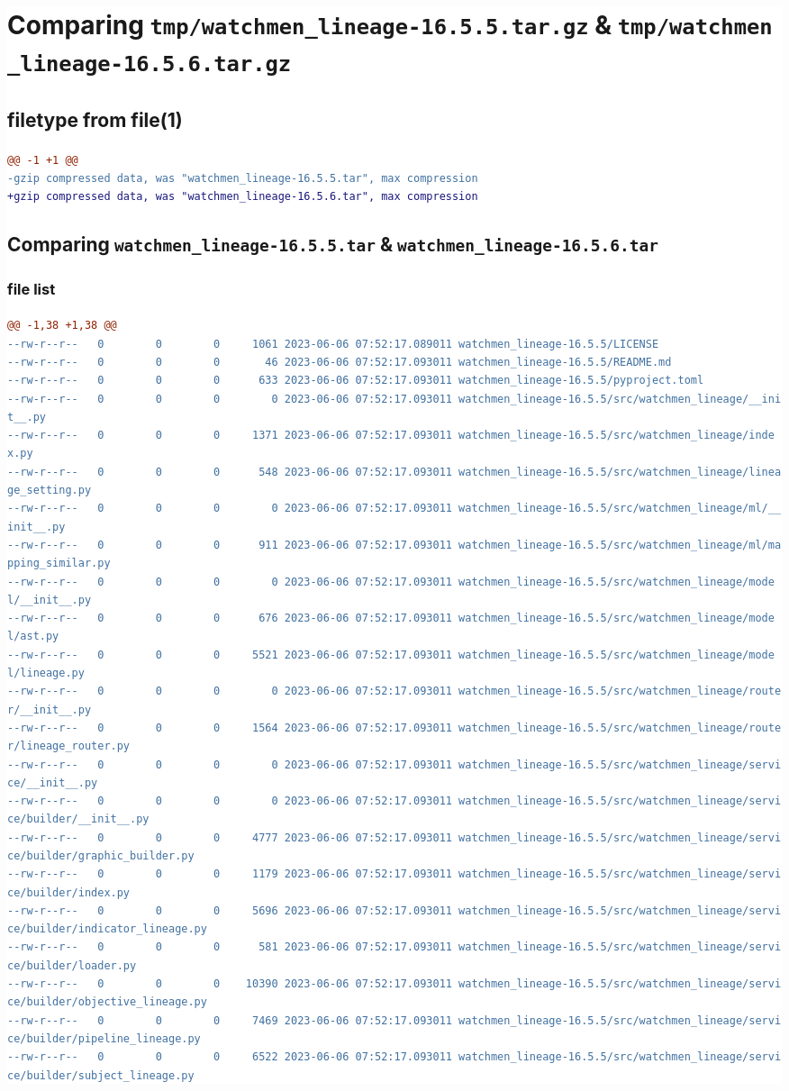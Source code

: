 # Comparing `tmp/watchmen_lineage-16.5.5.tar.gz` & `tmp/watchmen_lineage-16.5.6.tar.gz`

## filetype from file(1)

```diff
@@ -1 +1 @@
-gzip compressed data, was "watchmen_lineage-16.5.5.tar", max compression
+gzip compressed data, was "watchmen_lineage-16.5.6.tar", max compression
```

## Comparing `watchmen_lineage-16.5.5.tar` & `watchmen_lineage-16.5.6.tar`

### file list

```diff
@@ -1,38 +1,38 @@
--rw-r--r--   0        0        0     1061 2023-06-06 07:52:17.089011 watchmen_lineage-16.5.5/LICENSE
--rw-r--r--   0        0        0       46 2023-06-06 07:52:17.093011 watchmen_lineage-16.5.5/README.md
--rw-r--r--   0        0        0      633 2023-06-06 07:52:17.093011 watchmen_lineage-16.5.5/pyproject.toml
--rw-r--r--   0        0        0        0 2023-06-06 07:52:17.093011 watchmen_lineage-16.5.5/src/watchmen_lineage/__init__.py
--rw-r--r--   0        0        0     1371 2023-06-06 07:52:17.093011 watchmen_lineage-16.5.5/src/watchmen_lineage/index.py
--rw-r--r--   0        0        0      548 2023-06-06 07:52:17.093011 watchmen_lineage-16.5.5/src/watchmen_lineage/lineage_setting.py
--rw-r--r--   0        0        0        0 2023-06-06 07:52:17.093011 watchmen_lineage-16.5.5/src/watchmen_lineage/ml/__init__.py
--rw-r--r--   0        0        0      911 2023-06-06 07:52:17.093011 watchmen_lineage-16.5.5/src/watchmen_lineage/ml/mapping_similar.py
--rw-r--r--   0        0        0        0 2023-06-06 07:52:17.093011 watchmen_lineage-16.5.5/src/watchmen_lineage/model/__init__.py
--rw-r--r--   0        0        0      676 2023-06-06 07:52:17.093011 watchmen_lineage-16.5.5/src/watchmen_lineage/model/ast.py
--rw-r--r--   0        0        0     5521 2023-06-06 07:52:17.093011 watchmen_lineage-16.5.5/src/watchmen_lineage/model/lineage.py
--rw-r--r--   0        0        0        0 2023-06-06 07:52:17.093011 watchmen_lineage-16.5.5/src/watchmen_lineage/router/__init__.py
--rw-r--r--   0        0        0     1564 2023-06-06 07:52:17.093011 watchmen_lineage-16.5.5/src/watchmen_lineage/router/lineage_router.py
--rw-r--r--   0        0        0        0 2023-06-06 07:52:17.093011 watchmen_lineage-16.5.5/src/watchmen_lineage/service/__init__.py
--rw-r--r--   0        0        0        0 2023-06-06 07:52:17.093011 watchmen_lineage-16.5.5/src/watchmen_lineage/service/builder/__init__.py
--rw-r--r--   0        0        0     4777 2023-06-06 07:52:17.093011 watchmen_lineage-16.5.5/src/watchmen_lineage/service/builder/graphic_builder.py
--rw-r--r--   0        0        0     1179 2023-06-06 07:52:17.093011 watchmen_lineage-16.5.5/src/watchmen_lineage/service/builder/index.py
--rw-r--r--   0        0        0     5696 2023-06-06 07:52:17.093011 watchmen_lineage-16.5.5/src/watchmen_lineage/service/builder/indicator_lineage.py
--rw-r--r--   0        0        0      581 2023-06-06 07:52:17.093011 watchmen_lineage-16.5.5/src/watchmen_lineage/service/builder/loader.py
--rw-r--r--   0        0        0    10390 2023-06-06 07:52:17.093011 watchmen_lineage-16.5.5/src/watchmen_lineage/service/builder/objective_lineage.py
--rw-r--r--   0        0        0     7469 2023-06-06 07:52:17.093011 watchmen_lineage-16.5.5/src/watchmen_lineage/service/builder/pipeline_lineage.py
--rw-r--r--   0        0        0     6522 2023-06-06 07:52:17.093011 watchmen_lineage-16.5.5/src/watchmen_lineage/service/builder/subject_lineage.py
```